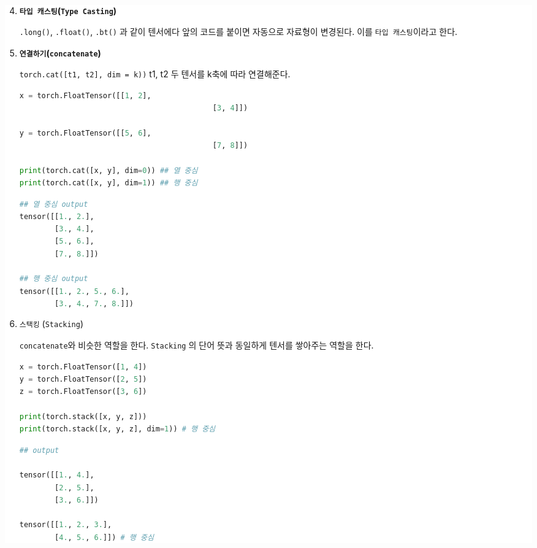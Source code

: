 4. **`타입 캐스팅`(`Type Casting`)**
    
    `.long()`, `.float()`, `.bt()` 과 같이 텐서에다 앞의 코드를 붙이면 자동으로 자료형이 변경된다. 이를 `타입 캐스팅`이라고 한다.
    
5. **`연결하기`(`concatenate`)**
    
    `torch.cat([t1, t2], dim = k))` t1, t2 두 텐서를 k축에 따라 연결해준다.
    
    ```python
    x = torch.FloatTensor([[1, 2],
    											[3, 4]])
    
    y = torch.FloatTensor([[5, 6],
    											[7, 8]])
    
    print(torch.cat([x, y], dim=0)) ## 열 중심
    print(torch.cat([x, y], dim=1)) ## 행 중심
    ```
    
    ```python
    ## 열 중심 output
    tensor([[1., 2.],
            [3., 4.],
            [5., 6.],
            [7., 8.]])
    
    ## 행 중심 output
    tensor([[1., 2., 5., 6.],
            [3., 4., 7., 8.]])
    ```
    
6. `스택킹` (`Stacking`)
    
    `concatenate`와 비슷한 역할을 한다. `Stacking` 의 단어 뜻과 동일하게 텐서를 쌓아주는 역할을 한다.
    
    ```python
    x = torch.FloatTensor([1, 4])
    y = torch.FloatTensor([2, 5])
    z = torch.FloatTensor([3, 6])
    
    print(torch.stack([x, y, z]))
    print(torch.stack([x, y, z], dim=1)) # 행 중심
    ```
    
    ```python
    ## output
    
    tensor([[1., 4.],
            [2., 5.],
            [3., 6.]])
    
    tensor([[1., 2., 3.],
            [4., 5., 6.]]) # 행 중심
    ```
    